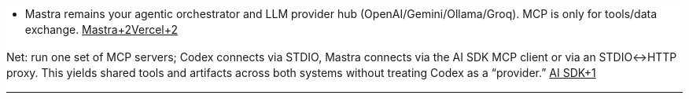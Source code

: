 - Mastra remains your agentic orchestrator and LLM provider hub (OpenAI/Gemini/Ollama/Groq). MCP is only for tools/data exchange. [Mastra+2Vercel+2](https://mastra.ai/docs/agents/overview?utm_source=chatgpt.com)


Net: run one set of MCP servers; Codex connects via STDIO, Mastra connects via the AI SDK MCP client or via an STDIO↔HTTP proxy. This yields shared tools and artifacts across both systems without treating Codex as a “provider.” [AI SDK+1](https://ai-sdk.dev/cookbook/node/mcp-tools?utm_source=chatgpt.com)

---

